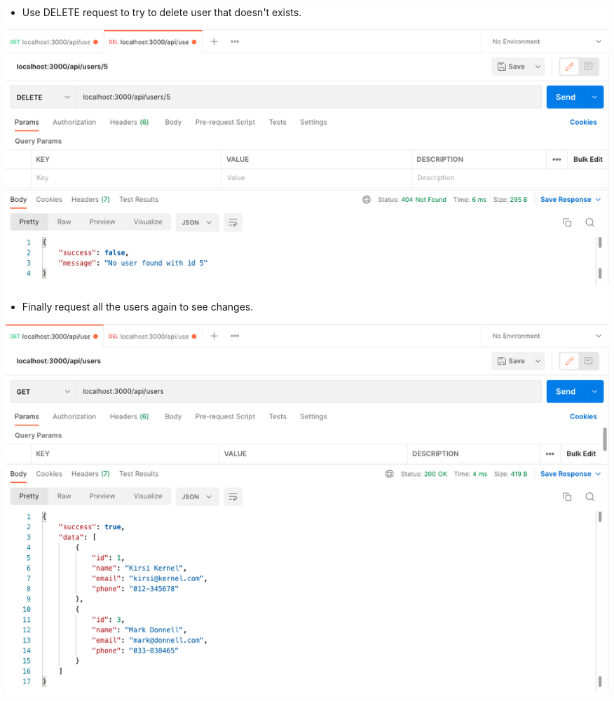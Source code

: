 - Use DELETE request to try to delete user that doesn't exists.

![Delete error](./img/restexample05.png)

- Finally request all the users again to see changes.

![Read all](./img/restexample06.png)
